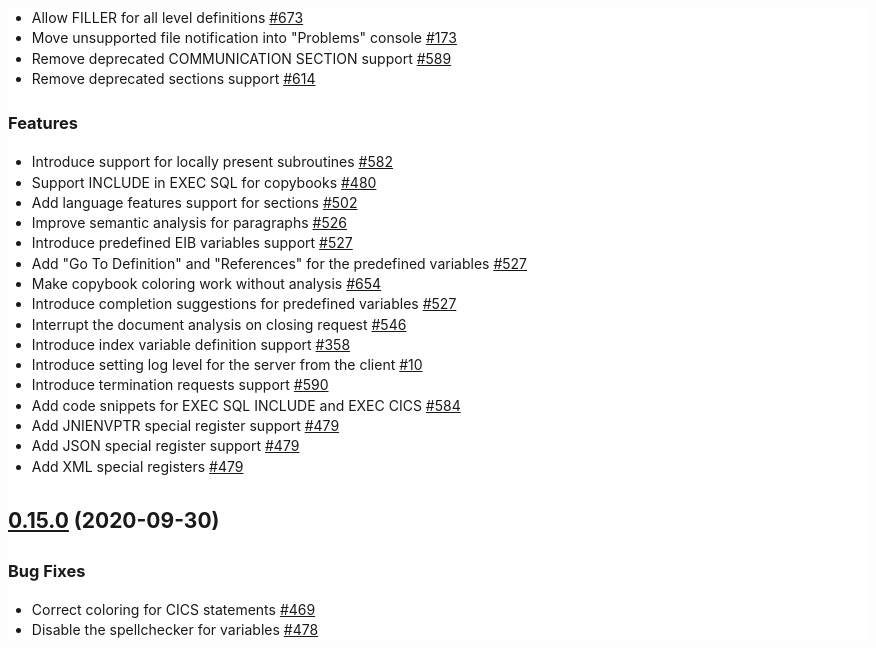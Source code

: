 * Allow FILLER for all level definitions [#673](https://github.com/eclipse/che-che4z-lsp-for-cobol/issues/673)
* Move unsupported file notification into "Problems" console [#173](https://github.com/eclipse/che-che4z-lsp-for-cobol/issues/173)
* Remove deprecated COMMUNICATION SECTION support [#589](https://github.com/eclipse/che-che4z-lsp-for-cobol/issues/589)
* Remove deprecated sections support [#614](https://github.com/eclipse/che-che4z-lsp-for-cobol/issues/614)

### Features
* Introduce support for locally present subroutines [#582](https://github.com/eclipse/che-che4z-lsp-for-cobol/issues/582)
* Support INCLUDE in EXEC SQL for copybooks [#480](https://github.com/eclipse/che-che4z-lsp-for-cobol/issues/480)
* Add language features support for sections [#502](https://github.com/eclipse/che-che4z-lsp-for-cobol/issues/502)
* Improve semantic analysis for paragraphs [#526](https://github.com/eclipse/che-che4z-lsp-for-cobol/issues/526)
* Introduce predefined EIB variables support [#527](https://github.com/eclipse/che-che4z-lsp-for-cobol/issues/527)
* Add "Go To Definition" and "References" for the predefined variables [#527](https://github.com/eclipse/che-che4z-lsp-for-cobol/issues/527)
* Make copybook coloring work without analysis [#654](https://github.com/eclipse/che-che4z-lsp-for-cobol/issues/654)
* Introduce completion suggestions for predefined variables [#527](https://github.com/eclipse/che-che4z-lsp-for-cobol/issues/527)
* Interrupt the document analysis on closing request [#546](https://github.com/eclipse/che-che4z-lsp-for-cobol/issues/546)
* Introduce index variable definition support [#358](https://github.com/eclipse/che-che4z-lsp-for-cobol/issues/358)
* Introduce setting log level for the server from the client [#10](https://github.com/eclipse/che-che4z-lsp-for-cobol/issues/10)
* Introduce termination requests support [#590](https://github.com/eclipse/che-che4z-lsp-for-cobol/issues/590)
* Add code snippets for EXEC SQL INCLUDE and EXEC CICS [#584](https://github.com/eclipse/che-che4z-lsp-for-cobol/issues/584)
* Add JNIENVPTR special register support [#479](https://github.com/eclipse/che-che4z-lsp-for-cobol/issues/479)
* Add JSON special register support [#479](https://github.com/eclipse/che-che4z-lsp-for-cobol/issues/479)
* Add XML special registers [#479](https://github.com/eclipse/che-che4z-lsp-for-cobol/issues/479)

## [0.15.0](https://github.com/eclipse/che-che4z-lsp-for-cobol/compare/0.14.0...0.15.0) (2020-09-30)

### Bug Fixes
* Correct coloring for CICS statements [#469](https://github.com/eclipse/che-che4z-lsp-for-cobol/issues/469)
* Disable the spellchecker for variables [#478](https://github.com/eclipse/che-che4z-lsp-for-cobol/issues/478)
